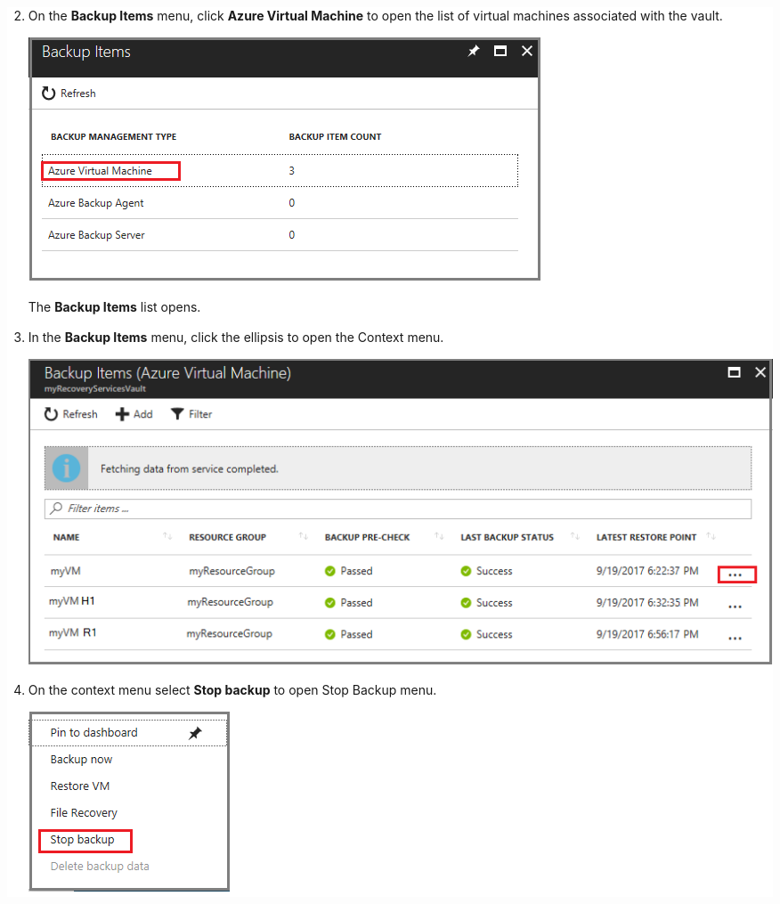 
2. On the **Backup Items** menu, click **Azure Virtual Machine** to open the list of virtual machines associated with the vault.

    ![Settings icon](./media/tutorial-backup-vm-at-scale/three-virtual-machines.png)

    The **Backup Items** list opens.

3. In the **Backup Items** menu, click the ellipsis to open the Context menu.

    ![Settings icon](./media/tutorial-backup-vm-at-scale/context-menu-to-delete-vm.png)

4. On the context menu select **Stop backup** to open Stop Backup menu. 

    ![Settings icon](./media/tutorial-backup-vm-at-scale/context-menu-for-delete.png)
